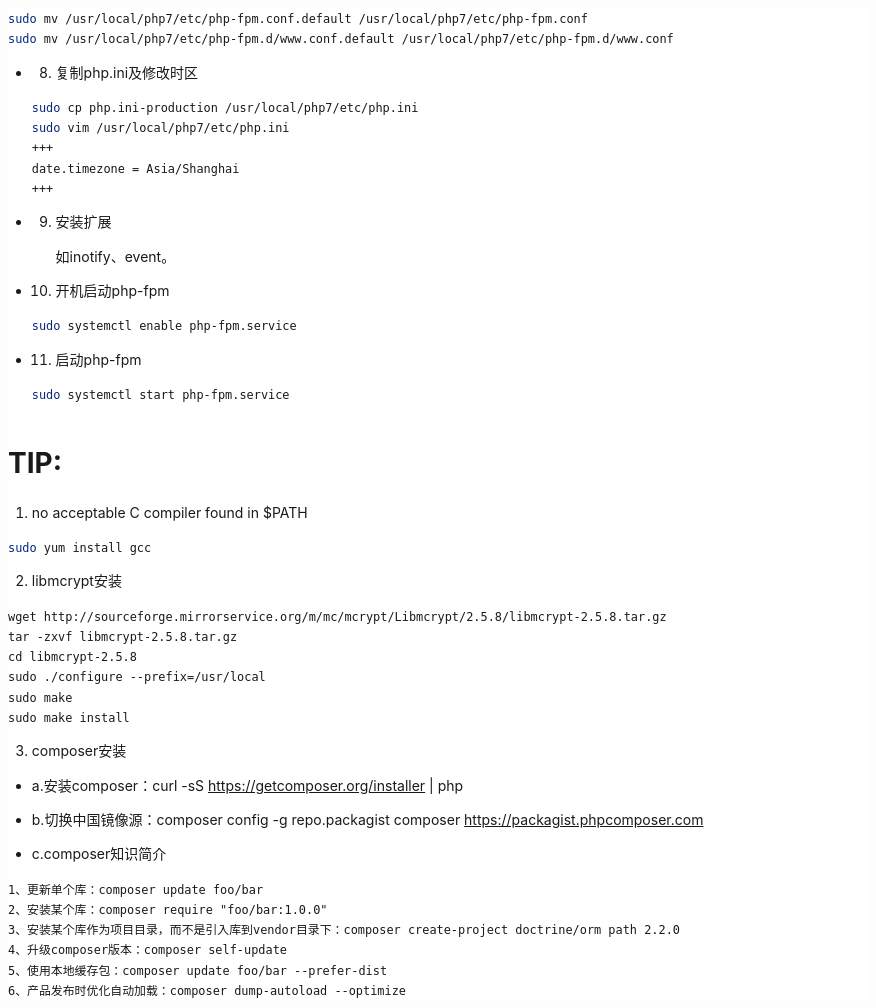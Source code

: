   ```bash
  sudo mv /usr/local/php7/etc/php-fpm.conf.default /usr/local/php7/etc/php-fpm.conf
  sudo mv /usr/local/php7/etc/php-fpm.d/www.conf.default /usr/local/php7/etc/php-fpm.d/www.conf
  ```
* 8.  复制php.ini及修改时区
  ```bash
  sudo cp php.ini-production /usr/local/php7/etc/php.ini
  sudo vim /usr/local/php7/etc/php.ini
  +++
  date.timezone = Asia/Shanghai
  +++
  ```
* 9.  安装扩展

      如inotify、event。
* 10.   开机启动php-fpm
  ```bash
  sudo systemctl enable php-fpm.service
  ```
* 11.   启动php-fpm
  ```bash
  sudo systemctl start php-fpm.service
  ```

# TIP:

1.  no acceptable C compiler found in $PATH

```bash
sudo yum install gcc
```
2.  libmcrypt安装

```
wget http://sourceforge.mirrorservice.org/m/mc/mcrypt/Libmcrypt/2.5.8/libmcrypt-2.5.8.tar.gz
tar -zxvf libmcrypt-2.5.8.tar.gz
cd libmcrypt-2.5.8
sudo ./configure --prefix=/usr/local
sudo make
sudo make install
```

3.  composer安装

* a.安装composer：curl -sS https://getcomposer.org/installer | php

* b.切换中国镜像源：composer config -g repo.packagist composer https://packagist.phpcomposer.com 

* c.composer知识简介

```
1、更新单个库：composer update foo/bar
2、安装某个库：composer require "foo/bar:1.0.0"
3、安装某个库作为项目目录，而不是引入库到vendor目录下：composer create-project doctrine/orm path 2.2.0 
4、升级composer版本：composer self-update
5、使用本地缓存包：composer update foo/bar --prefer-dist
6、产品发布时优化自动加载：composer dump-autoload --optimize  
```
